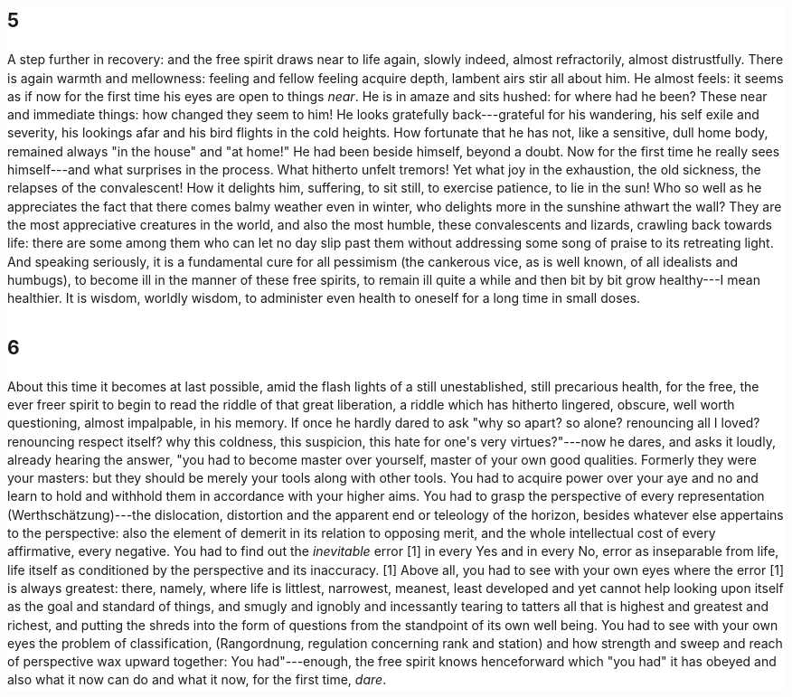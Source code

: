 ## 5

A step further in recovery: and the free spirit draws near to life
again, slowly indeed, almost refractorily, almost distrustfully. There
is again warmth and mellowness: feeling and fellow feeling acquire
depth, lambent airs stir all about him. He almost feels: it seems as if
now for the first time his eyes are open to things *near*. He is in
amaze and sits hushed: for where had he been? These near and immediate
things: how changed they seem to him! He looks gratefully back---grateful
for his wandering, his self exile and severity, his lookings afar and
his bird flights in the cold heights. How fortunate that he has not,
like a sensitive, dull home body, remained always "in the house" and "at
home!" He had been beside himself, beyond a doubt. Now for the first
time he really sees himself---and what surprises in the process. What
hitherto unfelt tremors! Yet what joy in the exhaustion, the old
sickness, the relapses of the convalescent! How it delights him,
suffering, to sit still, to exercise patience, to lie in the sun! Who so
well as he appreciates the fact that there comes balmy weather even in
winter, who delights more in the sunshine athwart the wall? They are the
most appreciative creatures in the world, and also the most humble,
these convalescents and lizards, crawling back towards life: there are
some among them who can let no day slip past them without addressing
some song of praise to its retreating light. And speaking seriously, it
is a fundamental cure for all pessimism (the cankerous vice, as is well
known, of all idealists and humbugs), to become ill in the manner of
these free spirits, to remain ill quite a while and then bit by bit grow
healthy---I mean healthier. It is wisdom, worldly wisdom, to administer
even health to oneself for a long time in small doses.

## 6

About this time it becomes at last possible, amid the flash lights of a
still unestablished, still precarious health, for the free, the ever
freer spirit to begin to read the riddle of that great liberation, a
riddle which has hitherto lingered, obscure, well worth questioning,
almost impalpable, in his memory. If once he hardly dared to ask "why so
apart? so alone? renouncing all I loved? renouncing respect itself? why
this coldness, this suspicion, this hate for one's very virtues?"---now
he dares, and asks it loudly, already hearing the answer, "you had to
become master over yourself, master of your own good qualities. Formerly
they were your masters: but they should be merely your tools along with
other tools. You had to acquire power over your aye and no and learn to
hold and withhold them in accordance with your higher aims. You had to
grasp the perspective of every representation (Werthschätzung)---the
dislocation, distortion and the apparent end or teleology of the
horizon, besides whatever else appertains to the perspective: also the
element of demerit in its relation to opposing merit, and the whole
intellectual cost of every affirmative, every negative. You had to find
out the *inevitable* error [1] in every Yes and in every No, error as
inseparable from life, life itself as conditioned by the perspective and
its inaccuracy. [1] Above all, you had to see with your own eyes where
the error [1] is always greatest: there, namely, where life is
littlest, narrowest, meanest, least developed and yet cannot help
looking upon itself as the goal and standard of things, and smugly and
ignobly and incessantly tearing to tatters all that is highest and
greatest and richest, and putting the shreds into the form of questions
from the standpoint of its own well being. You had to see with your own
eyes the problem of classification, (Rangordnung, regulation concerning
rank and station) and how strength and sweep and reach of perspective
wax upward together: You had"---enough, the free spirit knows
henceforward which "you had" it has obeyed and also what it now can do
and what it now, for the first time, *dare*.

